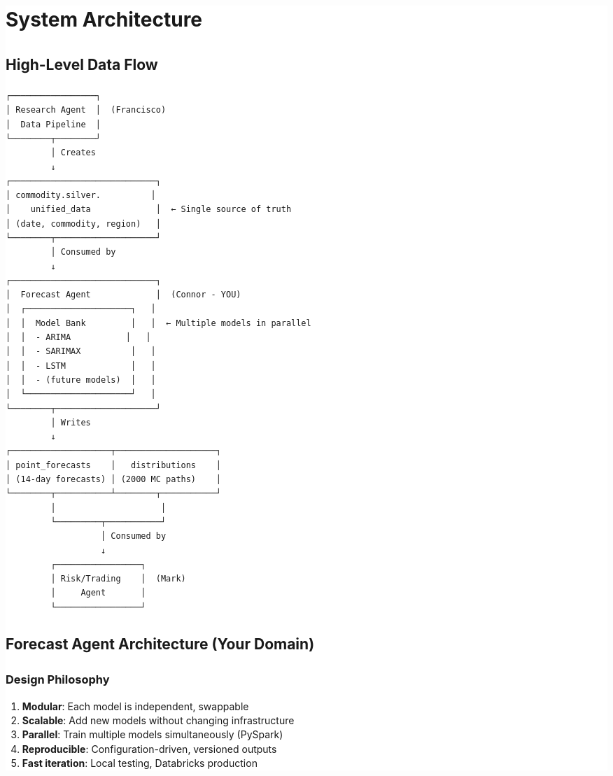 # System Architecture

## High-Level Data Flow

```
┌─────────────────┐
│ Research Agent  │  (Francisco)
│  Data Pipeline  │
└────────┬────────┘
         │ Creates
         ↓
┌─────────────────────────────┐
│ commodity.silver.          │
│    unified_data             │  ← Single source of truth
│ (date, commodity, region)   │
└────────┬────────────────────┘
         │ Consumed by
         ↓
┌─────────────────────────────┐
│  Forecast Agent             │  (Connor - YOU)
│  ┌─────────────────────┐   │
│  │  Model Bank         │   │  ← Multiple models in parallel
│  │  - ARIMA           │   │
│  │  - SARIMAX          │   │
│  │  - LSTM             │   │
│  │  - (future models)  │   │
│  └─────────────────────┘   │
└────────┬────────────────────┘
         │ Writes
         ↓
┌────────────────────┬────────────────────┐
│ point_forecasts    │   distributions    │
│ (14-day forecasts) │ (2000 MC paths)    │
└────────┬───────────┴────────┬───────────┘
         │                     │
         └─────────┬───────────┘
                   │ Consumed by
                   ↓
         ┌─────────────────┐
         │ Risk/Trading    │  (Mark)
         │     Agent       │
         └─────────────────┘
```

## Forecast Agent Architecture (Your Domain)

### Design Philosophy

1. **Modular**: Each model is independent, swappable
2. **Scalable**: Add new models without changing infrastructure
3. **Parallel**: Train multiple models simultaneously (PySpark)
4. **Reproducible**: Configuration-driven, versioned outputs
5. **Fast iteration**: Local testing, Databricks production
